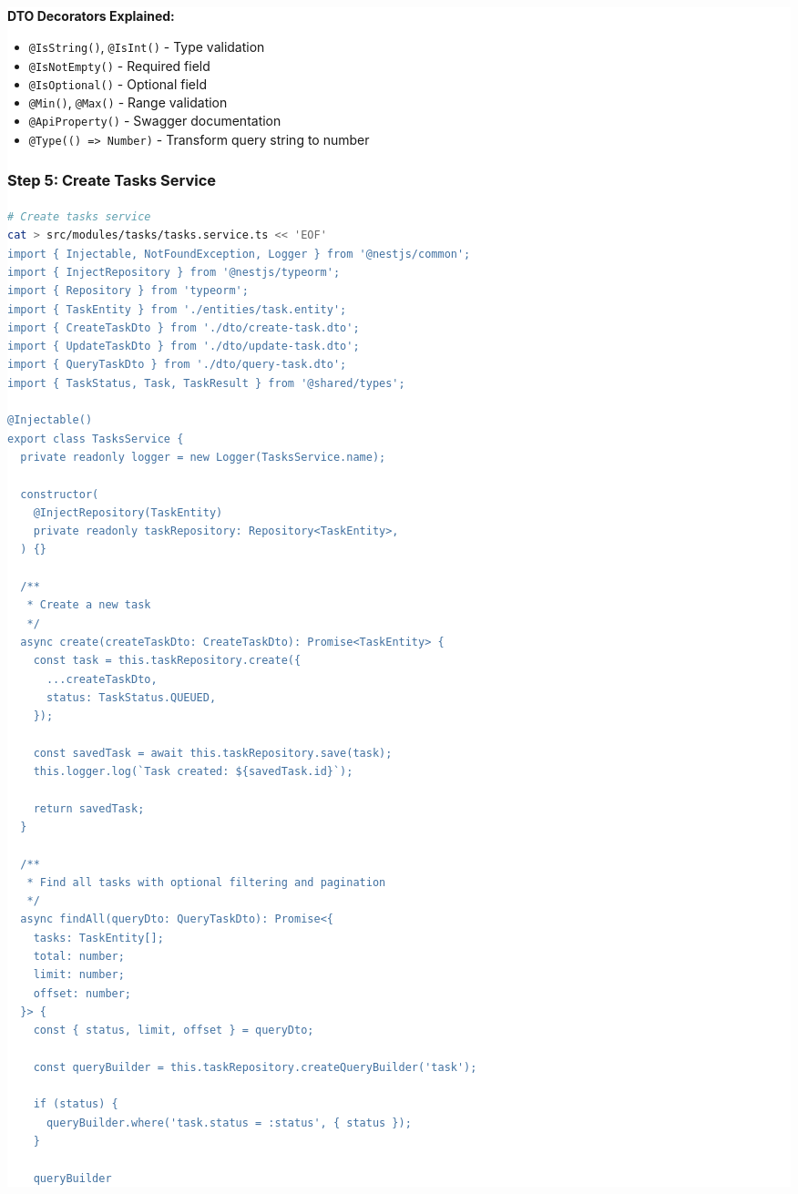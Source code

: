 **DTO Decorators Explained:**
- `@IsString()`, `@IsInt()` - Type validation
- `@IsNotEmpty()` - Required field
- `@IsOptional()` - Optional field
- `@Min()`, `@Max()` - Range validation
- `@ApiProperty()` - Swagger documentation
- `@Type(() => Number)` - Transform query string to number

### Step 5: Create Tasks Service

```bash
# Create tasks service
cat > src/modules/tasks/tasks.service.ts << 'EOF'
import { Injectable, NotFoundException, Logger } from '@nestjs/common';
import { InjectRepository } from '@nestjs/typeorm';
import { Repository } from 'typeorm';
import { TaskEntity } from './entities/task.entity';
import { CreateTaskDto } from './dto/create-task.dto';
import { UpdateTaskDto } from './dto/update-task.dto';
import { QueryTaskDto } from './dto/query-task.dto';
import { TaskStatus, Task, TaskResult } from '@shared/types';

@Injectable()
export class TasksService {
  private readonly logger = new Logger(TasksService.name);

  constructor(
    @InjectRepository(TaskEntity)
    private readonly taskRepository: Repository<TaskEntity>,
  ) {}

  /**
   * Create a new task
   */
  async create(createTaskDto: CreateTaskDto): Promise<TaskEntity> {
    const task = this.taskRepository.create({
      ...createTaskDto,
      status: TaskStatus.QUEUED,
    });

    const savedTask = await this.taskRepository.save(task);
    this.logger.log(`Task created: ${savedTask.id}`);

    return savedTask;
  }

  /**
   * Find all tasks with optional filtering and pagination
   */
  async findAll(queryDto: QueryTaskDto): Promise<{
    tasks: TaskEntity[];
    total: number;
    limit: number;
    offset: number;
  }> {
    const { status, limit, offset } = queryDto;

    const queryBuilder = this.taskRepository.createQueryBuilder('task');

    if (status) {
      queryBuilder.where('task.status = :status', { status });
    }

    queryBuilder
```